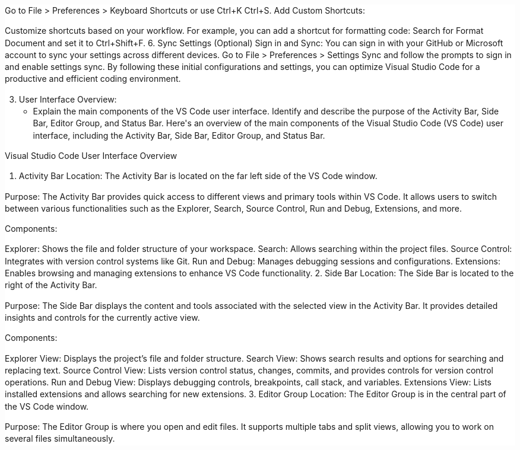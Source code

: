 Go to File > Preferences > Keyboard Shortcuts or use Ctrl+K Ctrl+S.
Add Custom Shortcuts:

Customize shortcuts based on your workflow. For example, you can add a shortcut for formatting code:
Search for Format Document and set it to Ctrl+Shift+F.
6. Sync Settings (Optional)
Sign in and Sync:
You can sign in with your GitHub or Microsoft account to sync your settings across different devices. Go to File > Preferences > Settings Sync and follow the prompts to sign in and enable settings sync.
By following these initial configurations and settings, you can optimize Visual Studio Code for a productive and efficient coding environment.


3. User Interface Overview:
   - Explain the main components of the VS Code user interface. Identify and describe the purpose of the Activity Bar, Side Bar, Editor Group, and Status Bar.
Here's an overview of the main components of the Visual Studio Code (VS Code) user interface, including the Activity Bar, Side Bar, Editor Group, and Status Bar.

Visual Studio Code User Interface Overview
1. Activity Bar
Location: The Activity Bar is located on the far left side of the VS Code window.

Purpose: The Activity Bar provides quick access to different views and primary tools within VS Code. It allows users to switch between various functionalities such as the Explorer, Search, Source Control, Run and Debug, Extensions, and more.

Components:

Explorer: Shows the file and folder structure of your workspace.
Search: Allows searching within the project files.
Source Control: Integrates with version control systems like Git.
Run and Debug: Manages debugging sessions and configurations.
Extensions: Enables browsing and managing extensions to enhance VS Code functionality.
2. Side Bar
Location: The Side Bar is located to the right of the Activity Bar.

Purpose: The Side Bar displays the content and tools associated with the selected view in the Activity Bar. It provides detailed insights and controls for the currently active view.

Components:

Explorer View: Displays the project’s file and folder structure.
Search View: Shows search results and options for searching and replacing text.
Source Control View: Lists version control status, changes, commits, and provides controls for version control operations.
Run and Debug View: Displays debugging controls, breakpoints, call stack, and variables.
Extensions View: Lists installed extensions and allows searching for new extensions.
3. Editor Group
Location: The Editor Group is in the central part of the VS Code window.

Purpose: The Editor Group is where you open and edit files. It supports multiple tabs and split views, allowing you to work on several files simultaneously.
